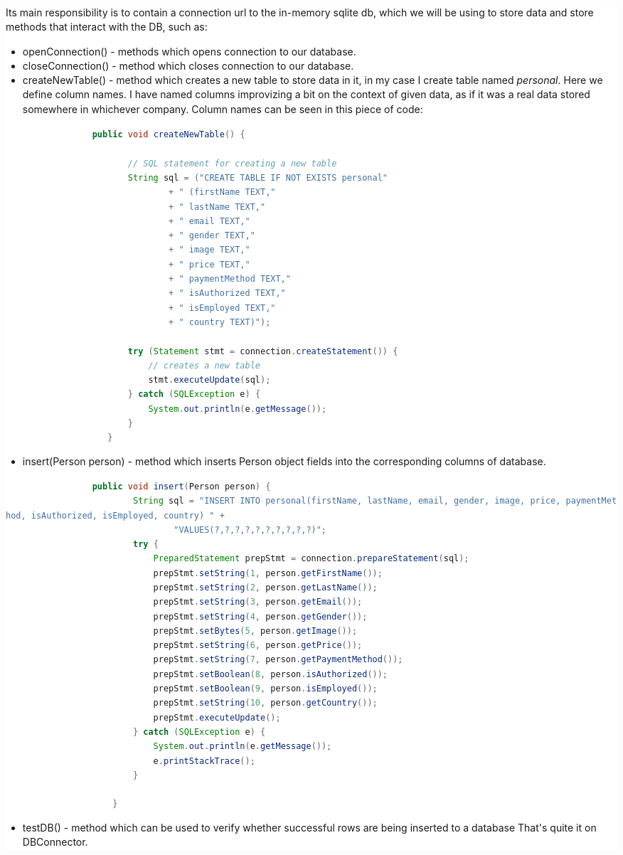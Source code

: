 Its main responsibility is to contain a connection url to the in-memory sqlite db, which we will be using to store data and store methods
that interact with the DB, such as:
- openConnection() - methods which  opens connection to our database.
- closeConnection() - method which closes connection to our database.
- createNewTable() - method which creates a new table to store data in it, in my case I create table named *personal*. Here we define column names. I have named columns improvizing a bit on the 
context of given data, as if it was a real data stored somewhere in whichever company. Column names can be seen in this piece of code:

```java
                 public void createNewTable() {
                
                        // SQL statement for creating a new table
                        String sql = ("CREATE TABLE IF NOT EXISTS personal"
                                + "	(firstName TEXT,"
                                + "	lastName TEXT,"
                                + "	email TEXT,"
                                + "	gender TEXT,"
                                + "	image TEXT,"
                                + " price TEXT,"
                                + "	paymentMethod TEXT,"
                                + "	isAuthorized TEXT,"
                                + "	isEmployed TEXT,"
                                + "	country TEXT)");
                
                        try (Statement stmt = connection.createStatement()) {
                            // creates a new table
                            stmt.executeUpdate(sql);
                        } catch (SQLException e) {
                            System.out.println(e.getMessage());
                        }
                    }
```

- insert(Person person) - method which inserts Person object fields into the corresponding columns of database.

```java
                 public void insert(Person person) {
                         String sql = "INSERT INTO personal(firstName, lastName, email, gender, image, price, paymentMethod, isAuthorized, isEmployed, country) " +
                                 "VALUES(?,?,?,?,?,?,?,?,?,?)";
                         try {
                             PreparedStatement prepStmt = connection.prepareStatement(sql);
                             prepStmt.setString(1, person.getFirstName());
                             prepStmt.setString(2, person.getLastName());
                             prepStmt.setString(3, person.getEmail());
                             prepStmt.setString(4, person.getGender());
                             prepStmt.setBytes(5, person.getImage());
                             prepStmt.setString(6, person.getPrice());
                             prepStmt.setString(7, person.getPaymentMethod());
                             prepStmt.setBoolean(8, person.isAuthorized());
                             prepStmt.setBoolean(9, person.isEmployed());
                             prepStmt.setString(10, person.getCountry());
                             prepStmt.executeUpdate();
                         } catch (SQLException e) {
                             System.out.println(e.getMessage());
                             e.printStackTrace();
                         }
                 
                     }
```
- testDB() - method which can be used to verify whether successful rows are being inserted to a database
That's quite it on DBConnector.